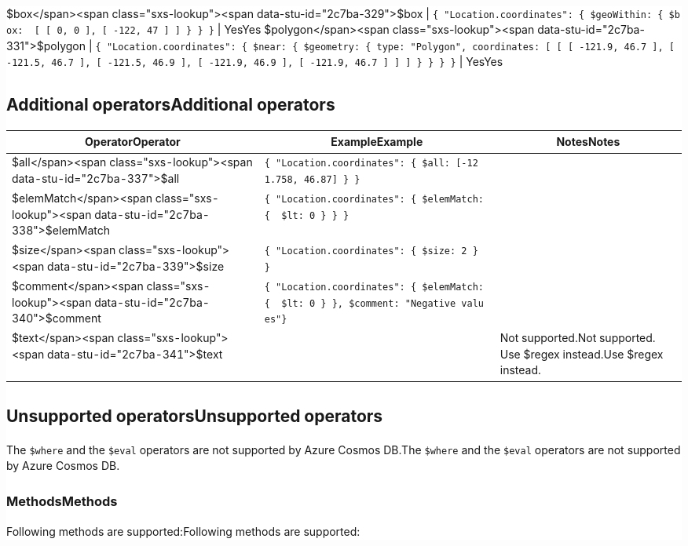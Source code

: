 <span data-ttu-id="2c7ba-329">$box</span><span class="sxs-lookup"><span data-stu-id="2c7ba-329">$box</span></span> | ```{ "Location.coordinates": { $geoWithin: { $box:  [ [ 0, 0 ], [ -122, 47 ] ] } } }``` | <span data-ttu-id="2c7ba-330">Yes</span><span class="sxs-lookup"><span data-stu-id="2c7ba-330">Yes</span></span>
<span data-ttu-id="2c7ba-331">$polygon</span><span class="sxs-lookup"><span data-stu-id="2c7ba-331">$polygon</span></span> | ```{ "Location.coordinates": { $near: { $geometry: { type: "Polygon", coordinates: [ [ [ -121.9, 46.7 ], [ -121.5, 46.7 ], [ -121.5, 46.9 ], [ -121.9, 46.9 ], [ -121.9, 46.7 ] ] ] } } } }``` | <span data-ttu-id="2c7ba-332">Yes</span><span class="sxs-lookup"><span data-stu-id="2c7ba-332">Yes</span></span>

## <a name="additional-operators"></a><span data-ttu-id="2c7ba-333">Additional operators</span><span class="sxs-lookup"><span data-stu-id="2c7ba-333">Additional operators</span></span>

<span data-ttu-id="2c7ba-334">Operator</span><span class="sxs-lookup"><span data-stu-id="2c7ba-334">Operator</span></span> | <span data-ttu-id="2c7ba-335">Example</span><span class="sxs-lookup"><span data-stu-id="2c7ba-335">Example</span></span> | <span data-ttu-id="2c7ba-336">Notes</span><span class="sxs-lookup"><span data-stu-id="2c7ba-336">Notes</span></span> 
--- | --- | --- |
<span data-ttu-id="2c7ba-337">$all</span><span class="sxs-lookup"><span data-stu-id="2c7ba-337">$all</span></span> | ```{ "Location.coordinates": { $all: [-121.758, 46.87] } }``` | 
<span data-ttu-id="2c7ba-338">$elemMatch</span><span class="sxs-lookup"><span data-stu-id="2c7ba-338">$elemMatch</span></span> | ```{ "Location.coordinates": { $elemMatch: {  $lt: 0 } } }``` |  
<span data-ttu-id="2c7ba-339">$size</span><span class="sxs-lookup"><span data-stu-id="2c7ba-339">$size</span></span> | ```{ "Location.coordinates": { $size: 2 } }``` | 
<span data-ttu-id="2c7ba-340">$comment</span><span class="sxs-lookup"><span data-stu-id="2c7ba-340">$comment</span></span> |  ```{ "Location.coordinates": { $elemMatch: {  $lt: 0 } }, $comment: "Negative values"}``` | 
<span data-ttu-id="2c7ba-341">$text</span><span class="sxs-lookup"><span data-stu-id="2c7ba-341">$text</span></span> |  | <span data-ttu-id="2c7ba-342">Not supported.</span><span class="sxs-lookup"><span data-stu-id="2c7ba-342">Not supported.</span></span> <span data-ttu-id="2c7ba-343">Use $regex instead.</span><span class="sxs-lookup"><span data-stu-id="2c7ba-343">Use $regex instead.</span></span>

## <a name="unsupported-operators"></a><span data-ttu-id="2c7ba-344">Unsupported operators</span><span class="sxs-lookup"><span data-stu-id="2c7ba-344">Unsupported operators</span></span>

<span data-ttu-id="2c7ba-345">The ```$where``` and the ```$eval``` operators are not supported by Azure Cosmos DB.</span><span class="sxs-lookup"><span data-stu-id="2c7ba-345">The ```$where``` and the ```$eval``` operators are not supported by Azure Cosmos DB.</span></span>

### <a name="methods"></a><span data-ttu-id="2c7ba-346">Methods</span><span class="sxs-lookup"><span data-stu-id="2c7ba-346">Methods</span></span>

<span data-ttu-id="2c7ba-347">Following methods are supported:</span><span class="sxs-lookup"><span data-stu-id="2c7ba-347">Following methods are supported:</span></span>
